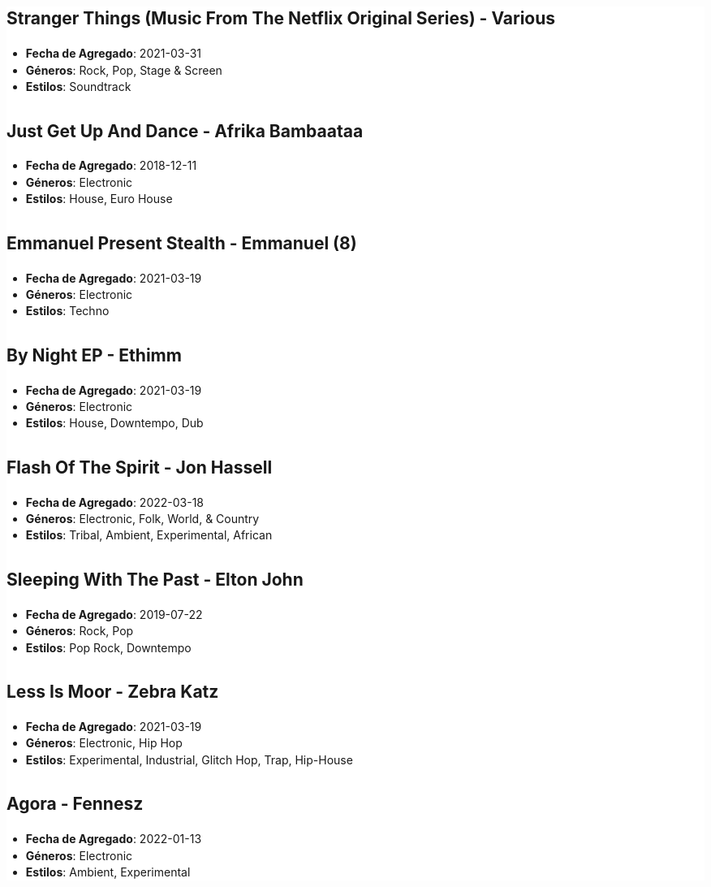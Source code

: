## Stranger Things (Music From The Netflix Original Series) - Various

- **Fecha de Agregado**: 2021-03-31
- **Géneros**: Rock, Pop, Stage & Screen
- **Estilos**: Soundtrack

## Just Get Up And Dance - Afrika Bambaataa

- **Fecha de Agregado**: 2018-12-11
- **Géneros**: Electronic
- **Estilos**: House, Euro House

## Emmanuel Present Stealth - Emmanuel (8)

- **Fecha de Agregado**: 2021-03-19
- **Géneros**: Electronic
- **Estilos**: Techno

## By Night EP - Ethimm

- **Fecha de Agregado**: 2021-03-19
- **Géneros**: Electronic
- **Estilos**: House, Downtempo, Dub

## Flash Of The Spirit - Jon Hassell

- **Fecha de Agregado**: 2022-03-18
- **Géneros**: Electronic, Folk, World, & Country
- **Estilos**: Tribal, Ambient, Experimental, African

## Sleeping With The Past - Elton John

- **Fecha de Agregado**: 2019-07-22
- **Géneros**: Rock, Pop
- **Estilos**: Pop Rock, Downtempo

## Less Is Moor - Zebra Katz

- **Fecha de Agregado**: 2021-03-19
- **Géneros**: Electronic, Hip Hop
- **Estilos**: Experimental, Industrial, Glitch Hop, Trap, Hip-House

## Agora - Fennesz

- **Fecha de Agregado**: 2022-01-13
- **Géneros**: Electronic
- **Estilos**: Ambient, Experimental
